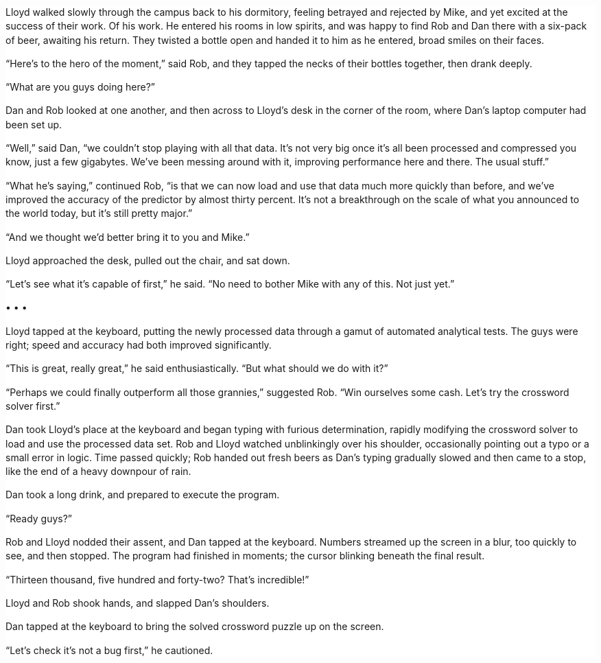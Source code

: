 Lloyd walked slowly through the campus back to his dormitory, feeling betrayed and rejected by Mike, and yet excited at the success of their work. Of his work. He entered his rooms in low spirits, and was happy to find Rob and Dan there with a six-pack of beer, awaiting his return. They twisted a bottle open and handed it to him as he entered, broad smiles on their faces.

“Here’s to the hero of the moment,” said Rob, and they tapped the necks of their bottles together, then drank deeply.

“What are you guys doing here?”

Dan and Rob looked at one another, and then across to Lloyd’s desk in the corner of the room, where Dan’s laptop computer had been set up.

“Well,” said Dan, “we couldn’t stop playing with all that data. It’s not very big once it’s all been processed and compressed you know, just a few gigabytes. We’ve been messing around with it, improving performance here and there. The usual stuff.”

“What he’s saying,” continued Rob, “is that we can now load and use that data much more quickly than before, and we’ve improved the accuracy of the predictor by almost thirty percent. It’s not a breakthrough on the scale of what you announced to the world today, but it’s still pretty major.”

“And we thought we’d better bring it to you and Mike.”

Lloyd approached the desk, pulled out the chair, and sat down.

“Let’s see what it’s capable of first,” he said. “No need to bother Mike with any of this. Not just yet.”


• • •

Lloyd tapped at the keyboard, putting the newly processed data through a gamut of automated analytical tests. The guys were right; speed and accuracy had both improved significantly.

“This is great, really great,” he said enthusiastically. “But what should we do with it?”

“Perhaps we could finally outperform all those grannies,” suggested Rob. “Win ourselves some cash. Let’s try the crossword solver first.”

Dan took Lloyd’s place at the keyboard and began typing with furious determination, rapidly modifying the crossword solver to load and use the processed data set. Rob and Lloyd watched unblinkingly over his shoulder, occasionally pointing out a typo or a small error in logic. Time passed quickly; Rob handed out fresh beers as Dan’s typing gradually slowed and then came to a stop, like the end of a heavy downpour of rain.

Dan took a long drink, and prepared to execute the program.

“Ready guys?”

Rob and Lloyd nodded their assent, and Dan tapped at the keyboard. Numbers streamed up the screen in a blur, too quickly to see, and then stopped. The program had finished in moments; the cursor blinking beneath the final result.

“Thirteen thousand, five hundred and forty-two? That’s incredible!”

Lloyd and Rob shook hands, and slapped Dan’s shoulders.

Dan tapped at the keyboard to bring the solved crossword puzzle up on the screen.

“Let’s check it’s not a bug first,” he cautioned.

